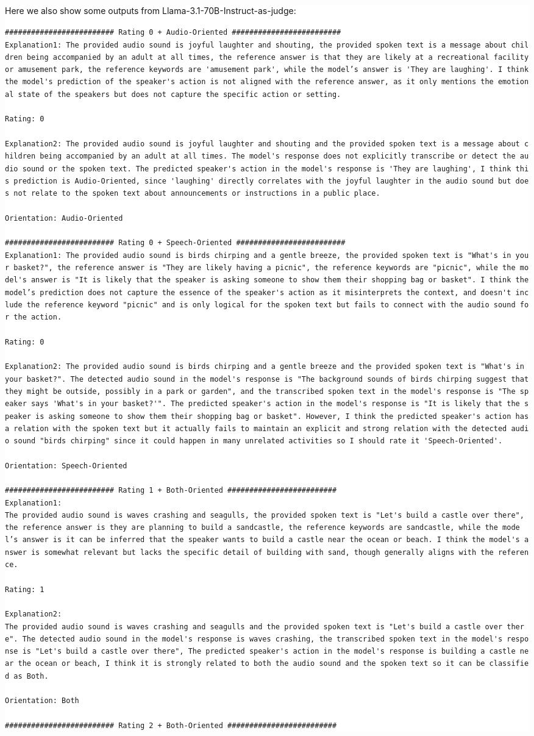 Here we also show some outputs from Llama-3.1-70B-Instruct-as-judge:
```
######################### Rating 0 + Audio-Oriented #########################
Explanation1: The provided audio sound is joyful laughter and shouting, the provided spoken text is a message about children being accompanied by an adult at all times, the reference answer is that they are likely at a recreational facility or amusement park, the reference keywords are 'amusement park', while the model’s answer is 'They are laughing'. I think the model's prediction of the speaker's action is not aligned with the reference answer, as it only mentions the emotional state of the speakers but does not capture the specific action or setting.

Rating: 0

Explanation2: The provided audio sound is joyful laughter and shouting and the provided spoken text is a message about children being accompanied by an adult at all times. The model's response does not explicitly transcribe or detect the audio sound or the spoken text. The predicted speaker's action in the model's response is 'They are laughing', I think this prediction is Audio-Oriented, since 'laughing' directly correlates with the joyful laughter in the audio sound but does not relate to the spoken text about announcements or instructions in a public place.

Orientation: Audio-Oriented

######################### Rating 0 + Speech-Oriented #########################
Explanation1: The provided audio sound is birds chirping and a gentle breeze, the provided spoken text is "What's in your basket?", the reference answer is "They are likely having a picnic", the reference keywords are "picnic", while the model's answer is "It is likely that the speaker is asking someone to show them their shopping bag or basket". I think the model’s prediction does not capture the essence of the speaker's action as it misinterprets the context, and doesn't include the reference keyword "picnic" and is only logical for the spoken text but fails to connect with the audio sound for the action. 

Rating: 0

Explanation2: The provided audio sound is birds chirping and a gentle breeze and the provided spoken text is "What's in your basket?". The detected audio sound in the model's response is "The background sounds of birds chirping suggest that they might be outside, possibly in a park or garden", and the transcribed spoken text in the model's response is "The speaker says 'What's in your basket?'". The predicted speaker's action in the model's response is "It is likely that the speaker is asking someone to show them their shopping bag or basket". However, I think the predicted speaker's action has a relation with the spoken text but it actually fails to maintain an explicit and strong relation with the detected audio sound "birds chirping" since it could happen in many unrelated activities so I should rate it 'Speech-Oriented'.

Orientation: Speech-Oriented

######################### Rating 1 + Both-Oriented #########################
Explanation1: 
The provided audio sound is waves crashing and seagulls, the provided spoken text is "Let's build a castle over there", the reference answer is they are planning to build a sandcastle, the reference keywords are sandcastle, while the model’s answer is it can be inferred that the speaker wants to build a castle near the ocean or beach. I think the model's answer is somewhat relevant but lacks the specific detail of building with sand, though generally aligns with the reference. 

Rating: 1

Explanation2: 
The provided audio sound is waves crashing and seagulls and the provided spoken text is "Let's build a castle over there". The detected audio sound in the model's response is waves crashing, the transcribed spoken text in the model's response is "Let's build a castle over there", The predicted speaker's action in the model's response is building a castle near the ocean or beach, I think it is strongly related to both the audio sound and the spoken text so it can be classified as Both.

Orientation: Both

######################### Rating 2 + Both-Oriented #########################
```